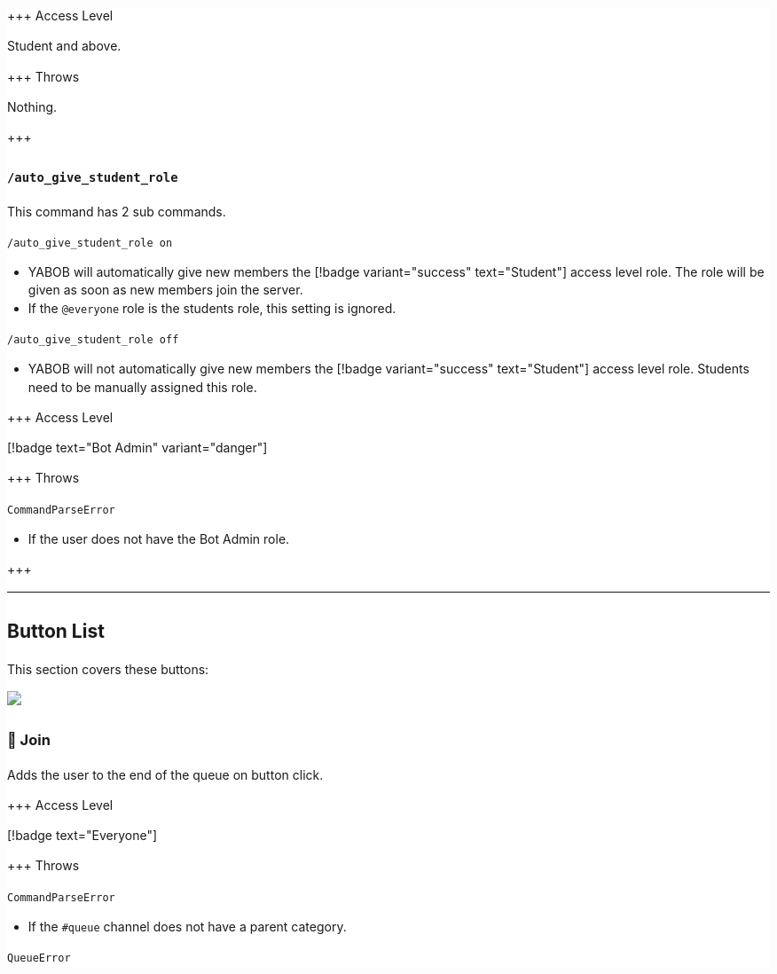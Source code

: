+++ Access Level

Student and above.

+++ Throws

Nothing.

+++

### `/auto_give_student_role`

This command has 2 sub commands.

`/auto_give_student_role on`

- YABOB will automatically give new members the [!badge variant="success" text="Student"] access level role. The role will be given as soon as new members join the server.
- If the `@everyone` role is the students role, this setting is ignored.

`/auto_give_student_role off`

- YABOB will not automatically give new members the [!badge variant="success" text="Student"] access level role. Students need to be manually assigned this role.

+++ Access Level

[!badge text="Bot Admin" variant="danger"]

+++ Throws

`CommandParseError`

- If the user does not have the Bot Admin role.

+++

---

## Button List

This section covers these buttons:

![](https://user-images.githubusercontent.com/60045212/211228232-35a36115-6d08-4dc8-96d2-2540b7103fc1.png)

### 🔘 Join

Adds the user to the end of the queue on button click.

+++ Access Level

[!badge text="Everyone"]

+++ Throws

`CommandParseError`

- If the `#queue` channel does not have a parent category.

`QueueError`
